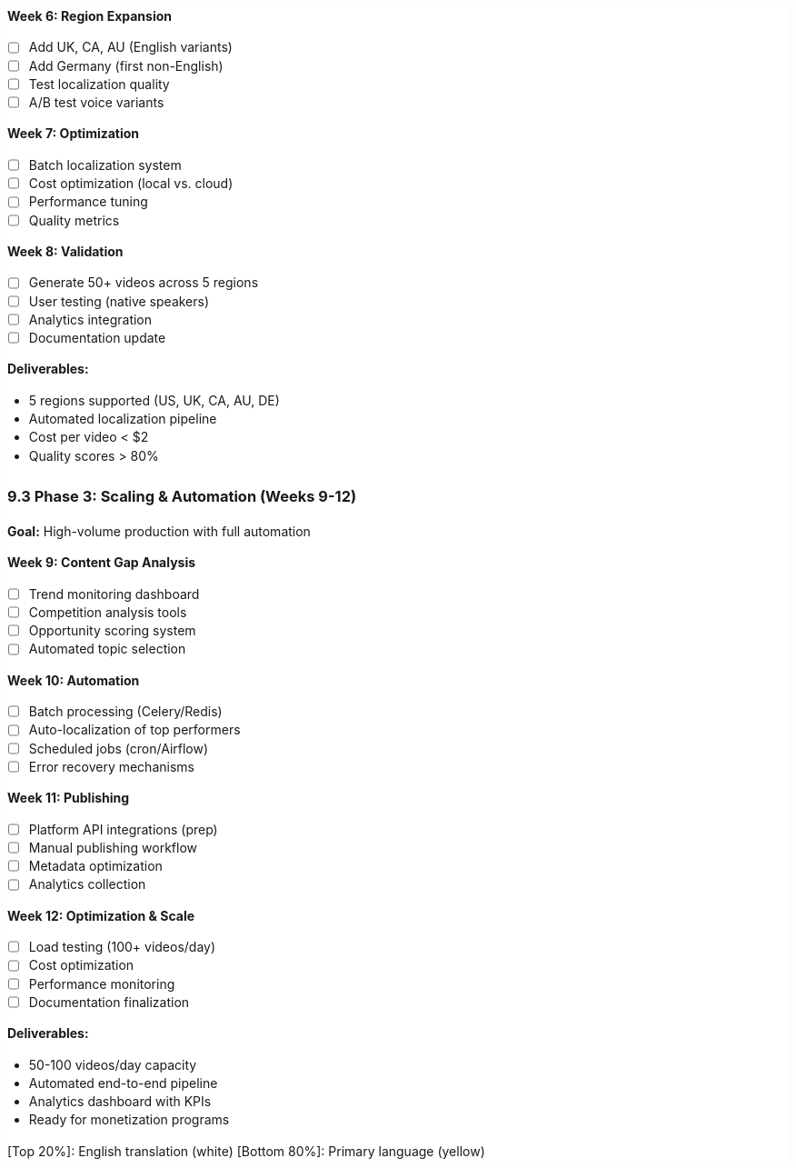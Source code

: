 **Week 6: Region Expansion**
- [ ] Add UK, CA, AU (English variants)
- [ ] Add Germany (first non-English)
- [ ] Test localization quality
- [ ] A/B test voice variants

**Week 7: Optimization**
- [ ] Batch localization system
- [ ] Cost optimization (local vs. cloud)
- [ ] Performance tuning
- [ ] Quality metrics

**Week 8: Validation**
- [ ] Generate 50+ videos across 5 regions
- [ ] User testing (native speakers)
- [ ] Analytics integration
- [ ] Documentation update

**Deliverables:**
- 5 regions supported (US, UK, CA, AU, DE)
- Automated localization pipeline
- Cost per video < $2
- Quality scores > 80%

### 9.3 Phase 3: Scaling & Automation (Weeks 9-12)

**Goal:** High-volume production with full automation

**Week 9: Content Gap Analysis**
- [ ] Trend monitoring dashboard
- [ ] Competition analysis tools
- [ ] Opportunity scoring system
- [ ] Automated topic selection

**Week 10: Automation**
- [ ] Batch processing (Celery/Redis)
- [ ] Auto-localization of top performers
- [ ] Scheduled jobs (cron/Airflow)
- [ ] Error recovery mechanisms

**Week 11: Publishing**
- [ ] Platform API integrations (prep)
- [ ] Manual publishing workflow
- [ ] Metadata optimization
- [ ] Analytics collection

**Week 12: Optimization & Scale**
- [ ] Load testing (100+ videos/day)
- [ ] Cost optimization
- [ ] Performance monitoring
- [ ] Documentation finalization

**Deliverables:**
- 50-100 videos/day capacity
- Automated end-to-end pipeline
- Analytics dashboard with KPIs
- Ready for monetization programs


[Top 20%]: English translation (white)
[Bottom 80%]: Primary language (yellow)